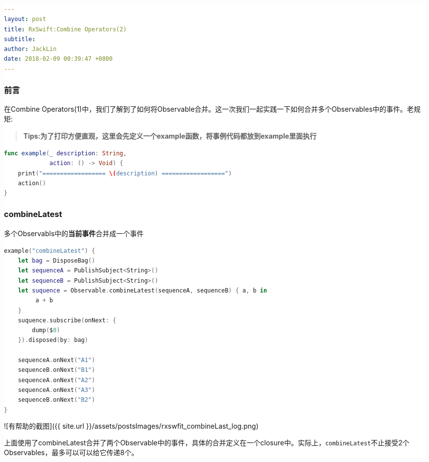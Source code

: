 ```yaml
---
layout: post
title: RxSwift:Combine Operators(2)
subtitle: 
author: JackLin
date: 2018-02-09 00:39:47 +0800
---
```




### 前言

在Combine Operators(1)中，我们了解到了如何将Observable合并。这一次我们一起实践一下如何合并多个Observables中的事件。老规矩:

> **Tips:为了打印方便直观，这里会先定义一个example函数，将事例代码都放到example里面执行**

```swift
func example(_ description: String,
             action: () -> Void) {
    print("================== \(description) ==================")
    action()
}
```

### combineLatest

多个Observabls中的**当前事件**合并成一个事件

```swift
example("combineLatest") {
    let bag = DisposeBag()
    let sequenceA = PublishSubject<String>()
    let sequenceB = PublishSubject<String>()
    let suquence = Observable.combineLatest(sequenceA, sequenceB) { a, b in
         a + b
    }
    suquence.subscribe(onNext: {
        dump($0)
    }).disposed(by: bag)
    
    sequenceA.onNext("A1")
    sequenceB.onNext("B1")
    sequenceA.onNext("A2")
    sequenceA.onNext("A3")
    sequenceB.onNext("B2")
}
```

![有帮助的截图]({{ site.url }}/assets/postsImages/rxswfit_combineLast_log.png)

上面使用了combineLatest合并了两个Observable中的事件，具体的合并定义在一个closure中。实际上，`combineLatest`不止接受2个Observables，最多可以可以给它传递8个。

